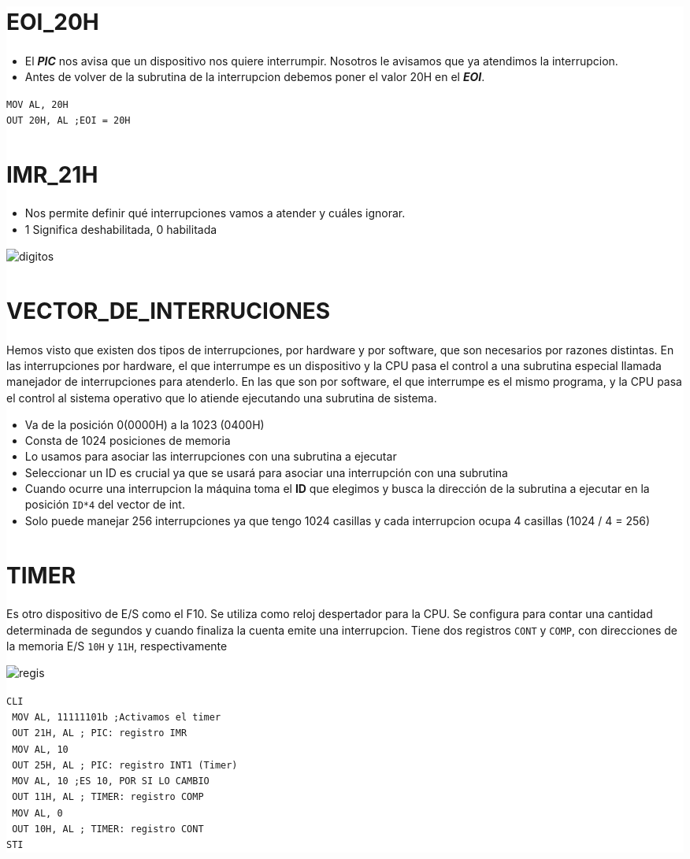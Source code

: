 
EOI_20H
=======
- El ***PIC*** nos avisa que un dispositivo nos quiere interrumpir. Nosotros le avisamos que ya atendimos la interrupcion.
- Antes de volver de la subrutina de la interrupcion debemos poner el valor 20H en el ***EOI***.

```Assembly
MOV AL, 20H
OUT 20H, AL ;EOI = 20H
```

IMR_21H
=======

- Nos permite definir qué interrupciones vamos a atender y cuáles ignorar.
- 1 Significa deshabilitada, 0 habilitada

![digitos](https://user-images.githubusercontent.com/55964635/135545444-4d719bb6-cced-40f8-bcc6-4ceb99ab42d9.png)

VECTOR_DE_INTERRUCIONES
=======================

Hemos visto que existen dos tipos de interrupciones, por hardware y por software, que son necesarios por
razones distintas. En las interrupciones por hardware, el que interrumpe es un dispositivo y la CPU pasa el
control a una subrutina especial llamada manejador de interrupciones para atenderlo. En las que son por software,
el que interrumpe es el mismo programa, y la CPU pasa el control al sistema operativo que lo atiende ejecutando
una subrutina de sistema.

- Va de la posición 0(0000H) a la 1023 (0400H)
- Consta de 1024 posiciones de memoria
- Lo usamos para asociar las interrupciones con una subrutina a ejecutar
- Seleccionar un ID es crucial ya que se usará para asociar una interrupción con una subrutina
- Cuando ocurre una interrupcion la máquina toma el **ID** que elegimos y busca la dirección de la subrutina a ejecutar en la posición ```ID*4``` del vector de int.
- Solo puede manejar 256 interrupciones ya que tengo 1024 casillas y cada interrupcion ocupa 4 casillas (1024 / 4 = 256)

TIMER
=====
Es otro dispositivo de E/S como el F10. Se utiliza como reloj despertador para la CPU. Se configura para contar una cantidad determinada de segundos y cuando finaliza la cuenta emite una interrupcion. Tiene dos registros ```CONT``` y ```COMP```, con direcciones de la memoria E/S ```10H``` y ```11H```, respectivamente

![regis](https://user-images.githubusercontent.com/55964635/135676832-dc98b7ef-7aec-401b-986b-de487e3d8ff3.png)

```Assembly
CLI
 MOV AL, 11111101b ;Activamos el timer
 OUT 21H, AL ; PIC: registro IMR
 MOV AL, 10
 OUT 25H, AL ; PIC: registro INT1 (Timer)
 MOV AL, 10 ;ES 10, POR SI LO CAMBIO
 OUT 11H, AL ; TIMER: registro COMP 
 MOV AL, 0
 OUT 10H, AL ; TIMER: registro CONT
STI
```
